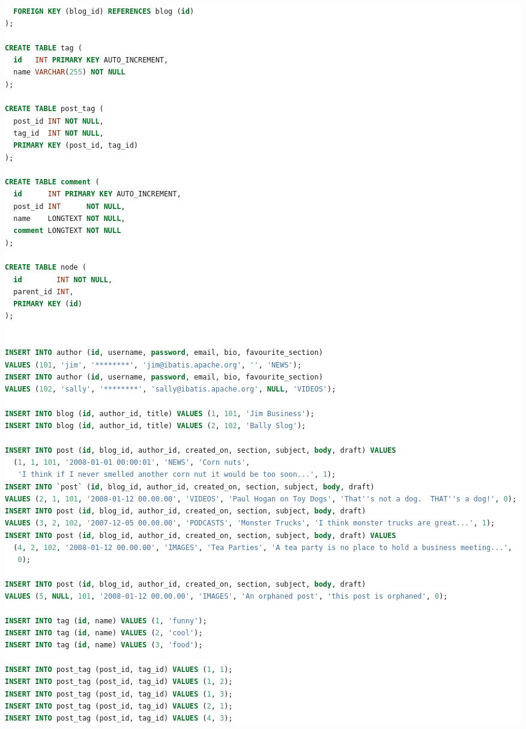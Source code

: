 ```sql
  FOREIGN KEY (blog_id) REFERENCES blog (id)
);

CREATE TABLE tag (
  id   INT PRIMARY KEY AUTO_INCREMENT,
  name VARCHAR(255) NOT NULL
);

CREATE TABLE post_tag (
  post_id INT NOT NULL,
  tag_id  INT NOT NULL,
  PRIMARY KEY (post_id, tag_id)
);

CREATE TABLE comment (
  id      INT PRIMARY KEY AUTO_INCREMENT,
  post_id INT      NOT NULL,
  name    LONGTEXT NOT NULL,
  comment LONGTEXT NOT NULL
);

CREATE TABLE node (
  id        INT NOT NULL,
  parent_id INT,
  PRIMARY KEY (id)
);


INSERT INTO author (id, username, password, email, bio, favourite_section)
VALUES (101, 'jim', '********', 'jim@ibatis.apache.org', '', 'NEWS');
INSERT INTO author (id, username, password, email, bio, favourite_section)
VALUES (102, 'sally', '********', 'sally@ibatis.apache.org', NULL, 'VIDEOS');

INSERT INTO blog (id, author_id, title) VALUES (1, 101, 'Jim Business');
INSERT INTO blog (id, author_id, title) VALUES (2, 102, 'Bally Slog');

INSERT INTO post (id, blog_id, author_id, created_on, section, subject, body, draft) VALUES
  (1, 1, 101, '2008-01-01 00:00:01', 'NEWS', 'Corn nuts',
   'I think if I never smelled another corn nut it would be too soon...', 1);
INSERT INTO `post` (id, blog_id, author_id, created_on, section, subject, body, draft)
VALUES (2, 1, 101, '2008-01-12 00.00.00', 'VIDEOS', 'Paul Hogan on Toy Dogs', 'That''s not a dog.  THAT''s a dog!', 0);
INSERT INTO post (id, blog_id, author_id, created_on, section, subject, body, draft)
VALUES (3, 2, 102, '2007-12-05 00.00.00', 'PODCASTS', 'Monster Trucks', 'I think monster trucks are great...', 1);
INSERT INTO post (id, blog_id, author_id, created_on, section, subject, body, draft) VALUES
  (4, 2, 102, '2008-01-12 00.00.00', 'IMAGES', 'Tea Parties', 'A tea party is no place to hold a business meeting...',
   0);

INSERT INTO post (id, blog_id, author_id, created_on, section, subject, body, draft)
VALUES (5, NULL, 101, '2008-01-12 00.00.00', 'IMAGES', 'An orphaned post', 'this post is orphaned', 0);

INSERT INTO tag (id, name) VALUES (1, 'funny');
INSERT INTO tag (id, name) VALUES (2, 'cool');
INSERT INTO tag (id, name) VALUES (3, 'food');

INSERT INTO post_tag (post_id, tag_id) VALUES (1, 1);
INSERT INTO post_tag (post_id, tag_id) VALUES (1, 2);
INSERT INTO post_tag (post_id, tag_id) VALUES (1, 3);
INSERT INTO post_tag (post_id, tag_id) VALUES (2, 1);
INSERT INTO post_tag (post_id, tag_id) VALUES (4, 3);
```